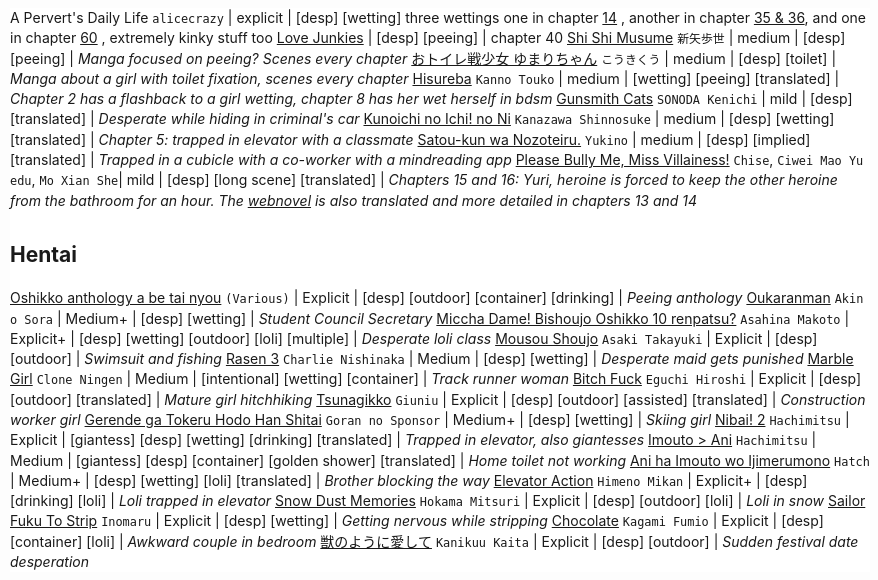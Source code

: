 A Pervert's Daily Life `alicecrazy` | explicit | [desp] [wetting] three wettings one in chapter [14](https://manhwa.pics/manga/a-pervert-s-daily-life/chapter-14/) , another in chapter [35 & 36](https://manhwa.pics/manga/a-pervert-s-daily-life/chapter-35/), and one in chapter [60](https://manhwa.pics/manga/a-pervert-s-daily-life/chapter-60/) , extremely kinky stuff too
[Love Junkies](https://mangadex.org/chapter/50289ae7-1b2b-467a-a9b7-1af28494bb89/12) | [desp] [peeing] | chapter 40
[Shi Shi Musume](https://comic-walker.com/contents/detail/KDCW_KS06203370010000_68/) `新矢歩世` | medium | [desp] [peeing] | *Manga focused on peeing? Scenes every chapter*
[おトイレ戦少女 ゆまりちゃん](https://comic-walker.com/contents/detail/KDCW_KS06203371010000_68/) `こうきくう` | medium | [desp] [toilet] | *Manga about a girl with toilet fixation, scenes every chapter*
[Hisureba](https://mangadex.org/title/e34c3c84-94fc-4c6e-a68c-4138b92b0886/hisureba) `Kanno Touko` | medium | [wetting] [peeing] [translated]  | *Chapter 2 has a flashback to a girl wetting, chapter 8 has her wet herself in bdsm*
[Gunsmith Cats](https://mangasee123.com/read-online/Gunsmith-Cats-chapter-37.html) `SONODA Kenichi` | mild | [desp] [translated] | *Desperate while hiding in criminal's car*
[Kunoichi no Ichi! no Ni](https://mangadex.org/title/58ba3237-83a5-4be2-b170-ce9a2ba43bad/kunoichi-no-ichi-no-ni) `Kanazawa Shinnosuke` | medium | [desp] [wetting] [translated] | *Chapter 5: trapped in elevator with a classmate*
[Satou-kun wa Nozoteiru.](https://mangadex.org/title/c4258518-3937-4493-8aaa-14693ac53357/) `Yukino` | medium | [desp] [implied] [translated] | *Trapped in a cubicle with a co-worker with a mindreading app*
[Please Bully Me, Miss Villainess!](https://dynasty-scans.com/series/please_bully_me_miss_villainess) `Chise`, `Ciwei Mao Yuedu`, `Mo Xian She`| mild | [desp] [long scene] [translated] | *Chapters 15 and 16: Yuri, heroine is forced to keep the other heroine from the bathroom for an hour. The [webnovel](https://dynasty-scans.com/series/please_bully_me_miss_villainess_novel_ver) is also translated and more detailed in chapters 13 and 14*

## Hentai
[Oshikko anthology a be tai nyou](http://exhentai.org/g/433586/2a7fccaace/)	`(Various)`	| Explicit |	[desp] [outdoor] [container] [drinking]	| *Peeing anthology*
[Oukaranman](https://omorashi.org/files/file/2398-miscellaneous-doujin-anthology/)	`Akino Sora`	| Medium+ |	[desp] [wetting]	| *Student Council Secretary*
[Miccha Dame! Bishoujo Oshikko 10 renpatsu?](http://exhentai.org/g/745690/b38cba31f4/)	`Asahina Makoto`	| Explicit+ |	[desp] [wetting] [outdoor] [loli] [multiple]	| *Desperate loli class*
[Mousou Shoujo](http://exhentai.org/s/f84adbcb59/166638-76)	`Asaki Takayuki`	| Explicit |	[desp] [outdoor]	| *Swimsuit and fishing*
[Rasen 3](http://g.e-hentai.org/g/602019/fb114b4227/)	`Charlie Nishinaka`	| Medium |	[desp] [wetting]	| *Desperate maid gets punished*
[Marble Girl](http://exhentai.org/s/27607ae961/609594-374)	`Clone Ningen`	| Medium |	[intentional] [wetting] [container]	| *Track runner woman*
[Bitch Fuck](http://exhentai.org/s/1164072213/481926-170)	`Eguchi Hiroshi`	| Explicit |	[desp] [outdoor] [translated]	| *Mature girl hitchhiking*
[Tsunagikko](http://g.e-hentai.org/g/713850/dd9dfa296b/)	`Giuniu`	| Explicit |	[desp] [outdoor] [assisted] [translated]	| *Construction worker girl*
[Gerende ga Tokeru Hodo Han Shitai](http://exhentai.org/s/fd52c98559/571989-61)	`Goran no Sponsor`	| Medium+ |	[desp] [wetting]	| *Skiing girl*
[Nibai! 2](http://g.e-hentai.org/g/653355/8e28a4862d/)	`Hachimitsu`	| Explicit |	[giantess] [desp] [wetting] [drinking] [translated]	| *Trapped in elevator, also giantesses*
[Imouto > Ani](http://g.e-hentai.org/s/ccf99c372a/491844-21)	`Hachimitsu`	| Medium |	[giantess] [desp] [container] [golden shower] [translated]	| *Home toilet not working*
[Ani ha Imouto wo Ijimerumono](http://exhentai.org/s/01c165f6db/90013-4)	`Hatch`	| Medium+ |	[desp] [wetting] [loli] [translated]	| *Brother blocking the way*
[Elevator Action](http://exhentai.org/s/42349f0930/498207-62)	`Himeno Mikan`	| Explicit+ |	[desp] [drinking] [loli]	| *Loli trapped in elevator*
[Snow Dust Memories](http://exhentai.org/s/67a35043ba/72649-85)	`Hokama Mitsuri`	| Explicit |	[desp] [outdoor] [loli]	| *Loli in snow*
[Sailor Fuku To Strip](http://g.e-hentai.org/g/489540/dee521ff72/)	`Inomaru`	| Explicit |	[desp] [wetting]	| *Getting nervous while stripping*
[Chocolate](http://exhentai.org/s/bc2c8ee081/343195-169)	`Kagami Fumio`	| Explicit |	[desp] [container] [loli]	| *Awkward couple in bedroom*
[獣のように愛して](http://g.e-hentai.org/g/107925/2dd5d8908f/)	`Kanikuu Kaita`	| Explicit |	[desp] [outdoor]	| *Sudden festival date desperation*